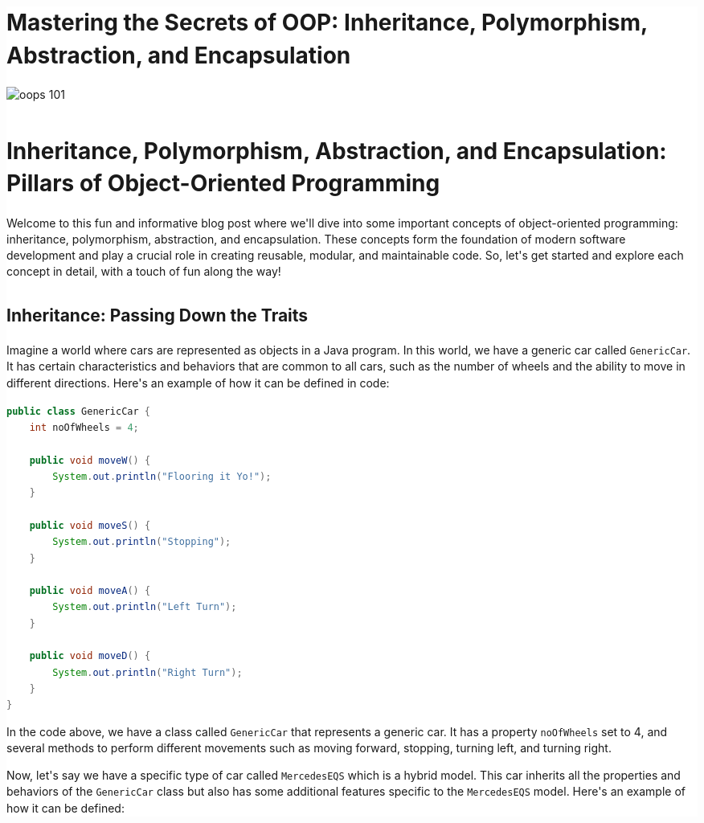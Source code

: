 # Mastering the Secrets of OOP: Inheritance, Polymorphism, Abstraction, and Encapsulation


![oops 101](https://i.ibb.co/BZqZ2hX/oops101.png "oops 101")

# Inheritance, Polymorphism, Abstraction, and Encapsulation: Pillars of Object-Oriented Programming

Welcome to this fun and informative blog post where we'll dive into some important concepts of object-oriented programming: inheritance, polymorphism, abstraction, and encapsulation. These concepts form the foundation of modern software development and play a crucial role in creating reusable, modular, and maintainable code. So, let's get started and explore each concept in detail, with a touch of fun along the way!

## Inheritance: Passing Down the Traits


Imagine a world where cars are represented as objects in a Java program. In this world, we have a generic car called `GenericCar`. It has certain characteristics and behaviors that are common to all cars, such as the number of wheels and the ability to move in different directions. Here's an example of how it can be defined in code:

```java
public class GenericCar {
    int noOfWheels = 4;

    public void moveW() {
        System.out.println("Flooring it Yo!");
    }

    public void moveS() {
        System.out.println("Stopping");
    }

    public void moveA() {
        System.out.println("Left Turn");
    }

    public void moveD() {
        System.out.println("Right Turn");
    }
}

```

In the code above, we have a class called `GenericCar` that represents a generic car. It has a property `noOfWheels` set to 4, and several methods to perform different movements such as moving forward, stopping, turning left, and turning right.

Now, let's say we have a specific type of car called `MercedesEQS` which is a hybrid model. This car inherits all the properties and behaviors of the `GenericCar` class but also has some additional features specific to the `MercedesEQS` model. Here's an example of how it can be defined:
